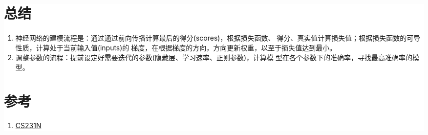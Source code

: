 # 总结

1.  神经网络的建模流程是：通过通过前向传播计算最后的得分(scores)，根据损失函数、
    得分、真实值计算损失值；根据损失函数的可导性质，计算处于当前输入值(inputs)的
    梯度，在根据梯度的方向，方向更新权重，以至于损失值达到最小。
2.  调整参数的流程：提前设定好需要迭代的参数(隐藏层、学习速率、正则参数)，计算模
    型在各个参数下的准确率，寻找最高准确率的模型。

# 参考

1.  [CS231N](http://cs231n.github.io/)
